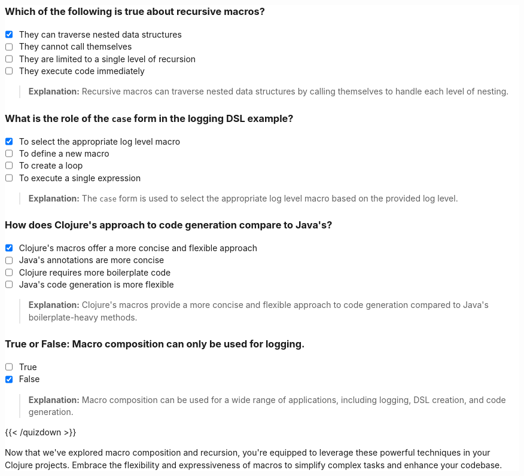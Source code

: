 ### Which of the following is true about recursive macros?

- [x] They can traverse nested data structures
- [ ] They cannot call themselves
- [ ] They are limited to a single level of recursion
- [ ] They execute code immediately

> **Explanation:** Recursive macros can traverse nested data structures by calling themselves to handle each level of nesting.

### What is the role of the `case` form in the logging DSL example?

- [x] To select the appropriate log level macro
- [ ] To define a new macro
- [ ] To create a loop
- [ ] To execute a single expression

> **Explanation:** The `case` form is used to select the appropriate log level macro based on the provided log level.

### How does Clojure's approach to code generation compare to Java's?

- [x] Clojure's macros offer a more concise and flexible approach
- [ ] Java's annotations are more concise
- [ ] Clojure requires more boilerplate code
- [ ] Java's code generation is more flexible

> **Explanation:** Clojure's macros provide a more concise and flexible approach to code generation compared to Java's boilerplate-heavy methods.

### True or False: Macro composition can only be used for logging.

- [ ] True
- [x] False

> **Explanation:** Macro composition can be used for a wide range of applications, including logging, DSL creation, and code generation.

{{< /quizdown >}}

Now that we've explored macro composition and recursion, you're equipped to leverage these powerful techniques in your Clojure projects. Embrace the flexibility and expressiveness of macros to simplify complex tasks and enhance your codebase.
